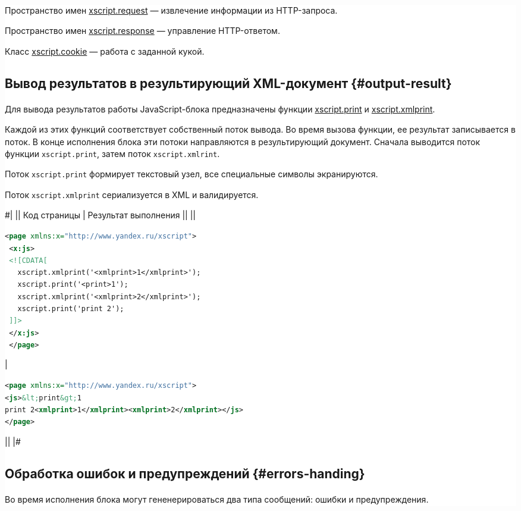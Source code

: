 Пространство имен [xscript.request](../appendices/block-js-xscript-request-methods.md) — извлечение информации из HTTP-запроса.

Пространство имен [xscript.response](../appendices/block-js-xscript-response-methods.md) — управление HTTP-ответом.

Класс [xscript.cookie](../appendices/block-js-xscript-cookie-methods.md) — работа с заданной кукой.

## Вывод результатов в результирующий XML-документ {#output-result}

Для вывода результатов работы JavaScript-блока предназначены функции [xscript.print](../appendices/block-js-xscript-methods.md#print) и [xscript.xmlprint](../appendices/block-js-xscript-methods.md#xmlprint).

Каждой из этих функций соответствует собственный поток вывода. Во время вызова функции, ее результат записывается в поток. В конце исполнения блока эти потоки направляются в результирующий документ. Сначала выводится поток функции `xscript.print`, затем поток `xscript.xmlrint`.

Поток `xscript.print` формирует текстовый узел, все специальные символы экранируются.

Поток `xscript.xmlprint` сериализуется в XML и валидируется.

#|
|| Код страницы | Результат выполнения ||
|| 
```xml 
<page xmlns:x="http://www.yandex.ru/xscript">
 <x:js>
 <![CDATA[
   xscript.xmlprint('<xmlprint>1</xmlprint>');
   xscript.print('<print>1');
   xscript.xmlprint('<xmlprint>2</xmlprint>');
   xscript.print('print 2');
 ]]>
 </x:js>
 </page> 
 ``` 
 | 
 ```xml 
 <page xmlns:x="http://www.yandex.ru/xscript">
 <js>&lt;print&gt;1
 print 2<xmlprint>1</xmlprint><xmlprint>2</xmlprint></js>
 </page> 
 ```
||
|#

## Обработка ошибок и предупреждений {#errors-handing}

Во время исполнения блока могут гененерироваться два типа сообщений: ошибки и предупреждения.
